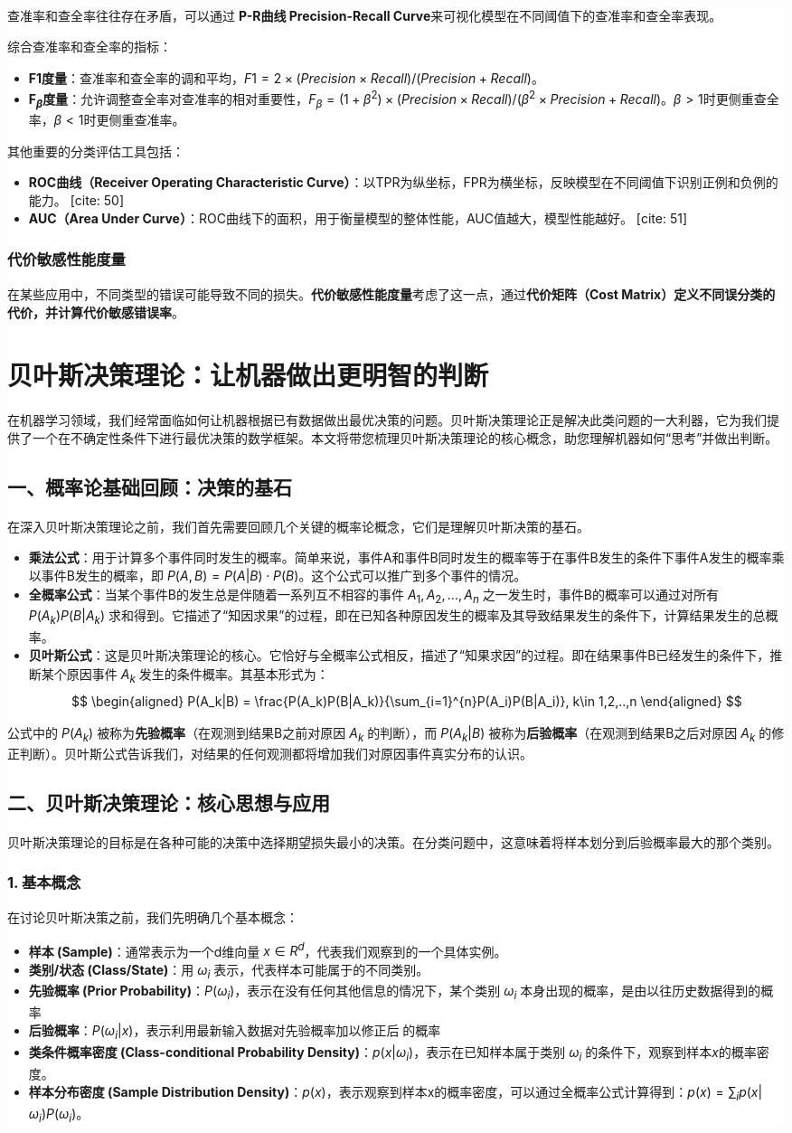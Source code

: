 查准率和查全率往往存在矛盾，可以通过 **P-R曲线 Precision-Recall Curve**来可视化模型在不同阈值下的查准率和查全率表现。

综合查准率和查全率的指标：
* **F1度量**：查准率和查全率的调和平均，$F1 = 2 \times (Precision \times Recall) / (Precision + Recall)$。
* **F$_\beta$度量**：允许调整查全率对查准率的相对重要性，$F_\beta = (1+\beta^2) \times (Precision \times Recall) / (\beta^2 \times Precision + Recall)$。$\beta > 1$时更侧重查全率，$\beta < 1$时更侧重查准率。

其他重要的分类评估工具包括：
* **ROC曲线（Receiver Operating Characteristic Curve）**：以TPR为纵坐标，FPR为横坐标，反映模型在不同阈值下识别正例和负例的能力。 [cite: 50]
* **AUC（Area Under Curve）**：ROC曲线下的面积，用于衡量模型的整体性能，AUC值越大，模型性能越好。 [cite: 51]

### 代价敏感性能度量

在某些应用中，不同类型的错误可能导致不同的损失。**代价敏感性能度量**考虑了这一点，通过**代价矩阵（Cost Matrix）**定义不同误分类的代价，并计算**代价敏感错误率**。

# 贝叶斯决策理论：让机器做出更明智的判断

在机器学习领域，我们经常面临如何让机器根据已有数据做出最优决策的问题。贝叶斯决策理论正是解决此类问题的一大利器，它为我们提供了一个在不确定性条件下进行最优决策的数学框架。本文将带您梳理贝叶斯决策理论的核心概念，助您理解机器如何“思考”并做出判断。

## 一、概率论基础回顾：决策的基石

在深入贝叶斯决策理论之前，我们首先需要回顾几个关键的概率论概念，它们是理解贝叶斯决策的基石。

* **乘法公式**：用于计算多个事件同时发生的概率。简单来说，事件A和事件B同时发生的概率等于在事件B发生的条件下事件A发生的概率乘以事件B发生的概率，即 $P(A,B) = P(A|B) \cdot P(B)$。这个公式可以推广到多个事件的情况。
* **全概率公式**：当某个事件B的发生总是伴随着一系列互不相容的事件 $A_1, A_2, ..., A_n$ 之一发生时，事件B的概率可以通过对所有$P(A_k)P(B|A_k)$ 求和得到。它描述了“知因求果”的过程，即在已知各种原因发生的概率及其导致结果发生的条件下，计算结果发生的总概率。
* **贝叶斯公式**：这是贝叶斯决策理论的核心。它恰好与全概率公式相反，描述了“知果求因”的过程。即在结果事件B已经发生的条件下，推断某个原因事件 $A_k$ 发生的条件概率。其基本形式为：
$$
\begin{aligned}
    P(A_k|B) = \frac{P(A_k)P(B|A_k)}{\sum_{i=1}^{n}P(A_i)P(B|A_i)}, k\in 1,2,..,n
\end{aligned}
$$

公式中的 $P(A_k)$ 被称为**先验概率**（在观测到结果B之前对原因 $A_k$ 的判断），而 $P(A_k|B)$ 被称为**后验概率**（在观测到结果B之后对原因 $A_k$ 的修正判断）。贝叶斯公式告诉我们，对结果的任何观测都将增加我们对原因事件真实分布的认识。

## 二、贝叶斯决策理论：核心思想与应用

贝叶斯决策理论的目标是在各种可能的决策中选择期望损失最小的决策。在分类问题中，这意味着将样本划分到后验概率最大的那个类别。

### 1. 基本概念

在讨论贝叶斯决策之前，我们先明确几个基本概念：

* **样本 (Sample)**：通常表示为一个d维向量 $x \in R^d$，代表我们观察到的一个具体实例。
* **类别/状态 (Class/State)**：用 $\omega_i$ 表示，代表样本可能属于的不同类别。
* **先验概率 (Prior Probability)**：$P(\omega_i)$，表示在没有任何其他信息的情况下，某个类别 $\omega_i$ 本身出现的概率，是由以往历史数据得到的概率
* **后验概率**：$P(\omega_i | x)$，表示利用最新输入数据对先验概率加以修正后
的概率
* **类条件概率密度 (Class-conditional Probability Density)**：$p(x|\omega_i)$，表示在已知样本属于类别 $\omega_i$ 的条件下，观察到样本$x$的概率密度。
* **样本分布密度 (Sample Distribution Density)**：$p(x)$，表示观察到样本x的概率密度，可以通过全概率公式计算得到：$p(x) = \sum_{i} p(x|\omega_i)P(\omega_i)$。
